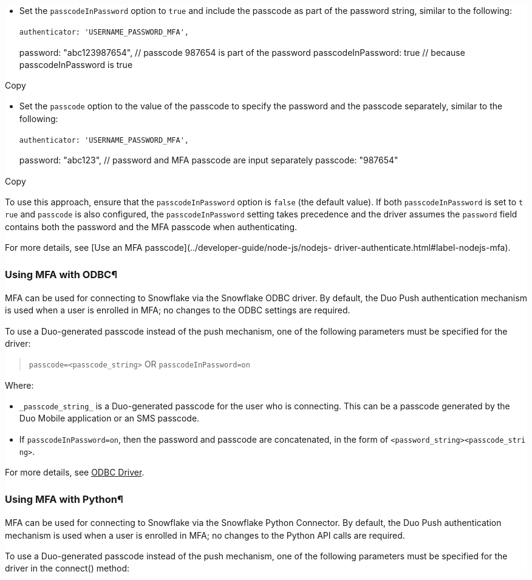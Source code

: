   * Set the `passcodeInPassword` option to `true` and include the passcode as part of the password string, similar to the following:
    
        authenticator: 'USERNAME_PASSWORD_MFA',
    password: "abc123987654", // passcode 987654 is part of the password
    passcodeInPassword: true  // because passcodeInPassword is true
    

Copy

  * Set the `passcode` option to the value of the passcode to specify the password and the passcode separately, similar to the following:
    
        authenticator: 'USERNAME_PASSWORD_MFA',
    password: "abc123", // password and MFA passcode are input separately
    passcode: "987654"
    

Copy

To use this approach, ensure that the `passcodeInPassword` option is `false`
(the default value). If both `passcodeInPassword` is set to `true` and
`passcode` is also configured, the `passcodeInPassword` setting takes
precedence and the driver assumes the `password` field contains both the
password and the MFA passcode when authenticating.

For more details, see [Use an MFA passcode](../developer-guide/node-js/nodejs-
driver-authenticate.html#label-nodejs-mfa).

### Using MFA with ODBC¶

MFA can be used for connecting to Snowflake via the Snowflake ODBC driver. By
default, the Duo Push authentication mechanism is used when a user is enrolled
in MFA; no changes to the ODBC settings are required.

To use a Duo-generated passcode instead of the push mechanism, one of the
following parameters must be specified for the driver:

> `passcode=<passcode_string>` OR `passcodeInPassword=on`

Where:

  * `_passcode_string_` is a Duo-generated passcode for the user who is connecting. This can be a passcode generated by the Duo Mobile application or an SMS passcode.

  * If `passcodeInPassword=on`, then the password and passcode are concatenated, in the form of `<password_string><passcode_string>`.

For more details, see [ODBC Driver](../developer-guide/odbc/odbc).

### Using MFA with Python¶

MFA can be used for connecting to Snowflake via the Snowflake Python
Connector. By default, the Duo Push authentication mechanism is used when a
user is enrolled in MFA; no changes to the Python API calls are required.

To use a Duo-generated passcode instead of the push mechanism, one of the
following parameters must be specified for the driver in the connect() method:
